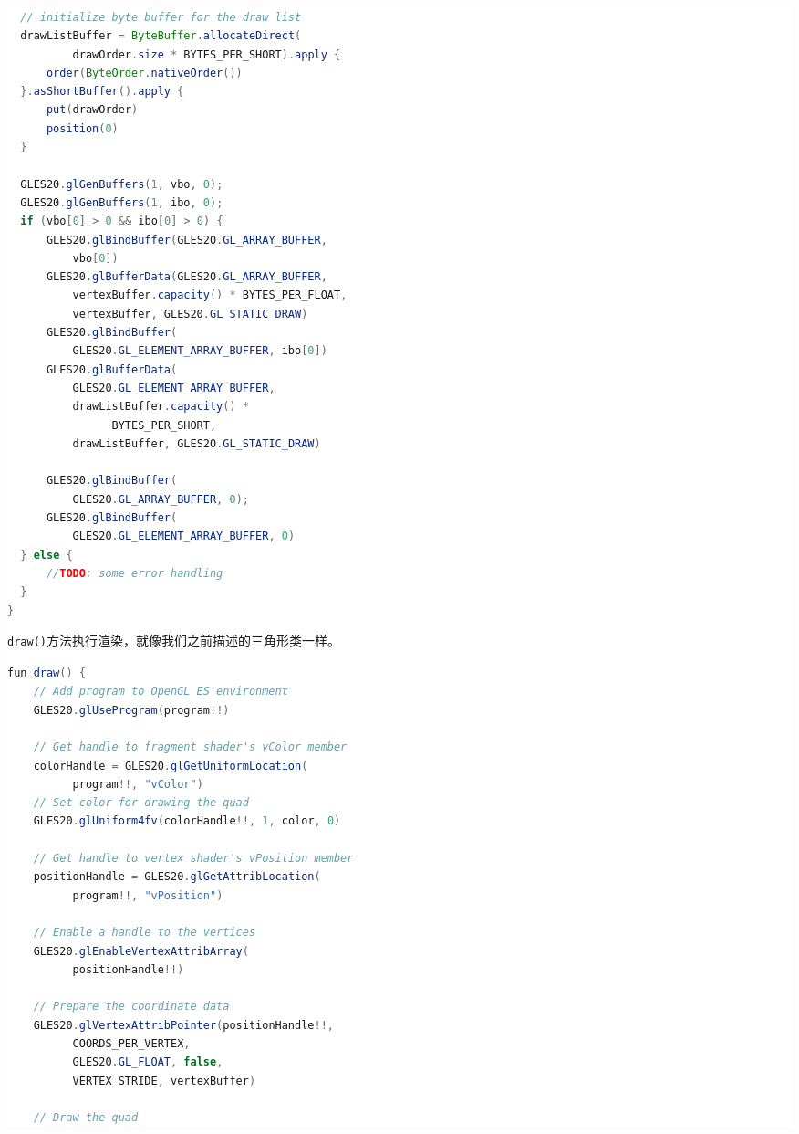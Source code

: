 ```java
  // initialize byte buffer for the draw list
  drawListBuffer = ByteBuffer.allocateDirect(
          drawOrder.size * BYTES_PER_SHORT).apply {
      order(ByteOrder.nativeOrder())
  }.asShortBuffer().apply {
      put(drawOrder)
      position(0)
  }

  GLES20.glGenBuffers(1, vbo, 0);
  GLES20.glGenBuffers(1, ibo, 0);
  if (vbo[0] > 0 && ibo[0] > 0) {
      GLES20.glBindBuffer(GLES20.GL_ARRAY_BUFFER,
          vbo[0])
      GLES20.glBufferData(GLES20.GL_ARRAY_BUFFER,
          vertexBuffer.capacity() * BYTES_PER_FLOAT,
          vertexBuffer, GLES20.GL_STATIC_DRAW)
      GLES20.glBindBuffer(
          GLES20.GL_ELEMENT_ARRAY_BUFFER, ibo[0])
      GLES20.glBufferData(
          GLES20.GL_ELEMENT_ARRAY_BUFFER,
          drawListBuffer.capacity() *
                BYTES_PER_SHORT,
          drawListBuffer, GLES20.GL_STATIC_DRAW)

      GLES20.glBindBuffer(
          GLES20.GL_ARRAY_BUFFER, 0);
      GLES20.glBindBuffer(
          GLES20.GL_ELEMENT_ARRAY_BUFFER, 0)
  } else {
      //TODO: some error handling
  }
}

```

`draw()`方法执行渲染，就像我们之前描述的三角形类一样。

```java
fun draw() {
    // Add program to OpenGL ES environment
    GLES20.glUseProgram(program!!)

    // Get handle to fragment shader's vColor member
    colorHandle = GLES20.glGetUniformLocation(
          program!!, "vColor")
    // Set color for drawing the quad
    GLES20.glUniform4fv(colorHandle!!, 1, color, 0)

    // Get handle to vertex shader's vPosition member
    positionHandle = GLES20.glGetAttribLocation(
          program!!, "vPosition")

    // Enable a handle to the vertices
    GLES20.glEnableVertexAttribArray(
          positionHandle!!)

    // Prepare the coordinate data
    GLES20.glVertexAttribPointer(positionHandle!!,
          COORDS_PER_VERTEX,
          GLES20.GL_FLOAT, false,
          VERTEX_STRIDE, vertexBuffer)

    // Draw the quad
```